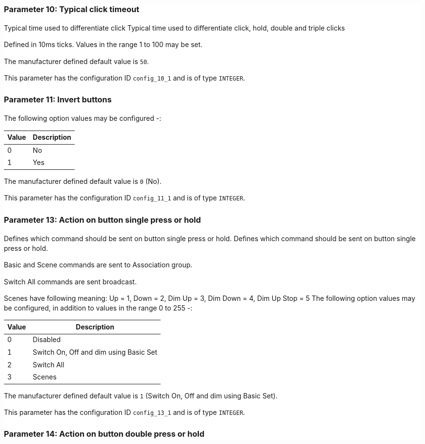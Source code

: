 ### Parameter 10: Typical click timeout

Typical time used to differentiate click
Typical time used to differentiate click, hold, double and triple clicks

Defined in 10ms ticks.
Values in the range 1 to 100 may be set.

The manufacturer defined default value is ```50```.

This parameter has the configuration ID ```config_10_1``` and is of type ```INTEGER```.


### Parameter 11: Invert buttons



The following option values may be configured -:

| Value  | Description |
|--------|-------------|
| 0 | No |
| 1 | Yes |

The manufacturer defined default value is ```0``` (No).

This parameter has the configuration ID ```config_11_1``` and is of type ```INTEGER```.


### Parameter 13: Action on button single press or hold

Defines which command should be sent on button single press or hold.
Defines which command should be sent on button single press or hold.

Basic and Scene commands are sent to Association group.

Switch All commands are sent broadcast.

Scenes have following meaning: Up = 1, Down = 2, Dim Up = 3, Dim Down = 4, Dim Up Stop = 5
The following option values may be configured, in addition to values in the range 0 to 255 -:

| Value  | Description |
|--------|-------------|
| 0 | Disabled |
| 1 | Switch On, Off and dim using Basic Set |
| 2 | Switch All |
| 3 | Scenes |

The manufacturer defined default value is ```1``` (Switch On, Off and dim using Basic Set).

This parameter has the configuration ID ```config_13_1``` and is of type ```INTEGER```.


### Parameter 14: Action on button double press or hold
